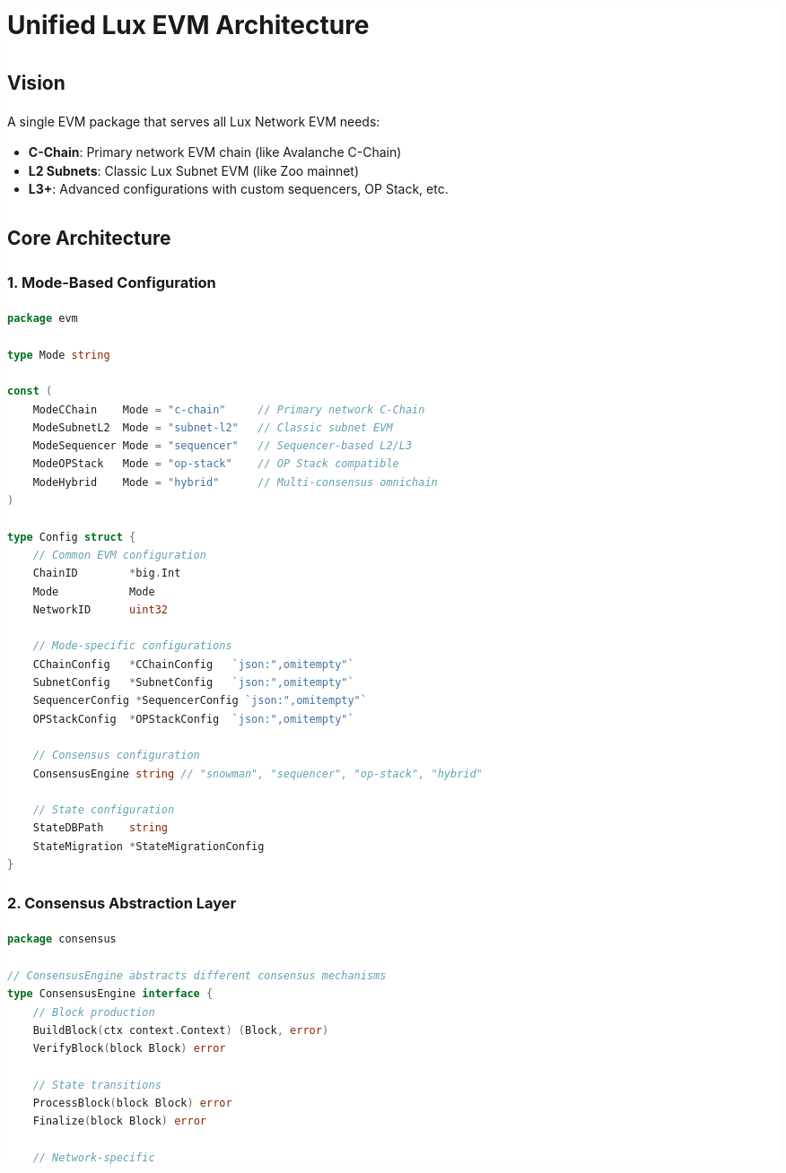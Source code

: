 # Unified Lux EVM Architecture

## Vision
A single EVM package that serves all Lux Network EVM needs:
- **C-Chain**: Primary network EVM chain (like Avalanche C-Chain)
- **L2 Subnets**: Classic Lux Subnet EVM (like Zoo mainnet)
- **L3+**: Advanced configurations with custom sequencers, OP Stack, etc.

## Core Architecture

### 1. Mode-Based Configuration

```go
package evm

type Mode string

const (
    ModeCChain    Mode = "c-chain"     // Primary network C-Chain
    ModeSubnetL2  Mode = "subnet-l2"   // Classic subnet EVM
    ModeSequencer Mode = "sequencer"   // Sequencer-based L2/L3
    ModeOPStack   Mode = "op-stack"    // OP Stack compatible
    ModeHybrid    Mode = "hybrid"      // Multi-consensus omnichain
)

type Config struct {
    // Common EVM configuration
    ChainID        *big.Int
    Mode           Mode
    NetworkID      uint32
    
    // Mode-specific configurations
    CChainConfig   *CChainConfig   `json:",omitempty"`
    SubnetConfig   *SubnetConfig   `json:",omitempty"`
    SequencerConfig *SequencerConfig `json:",omitempty"`
    OPStackConfig  *OPStackConfig  `json:",omitempty"`
    
    // Consensus configuration
    ConsensusEngine string // "snowman", "sequencer", "op-stack", "hybrid"
    
    // State configuration
    StateDBPath    string
    StateMigration *StateMigrationConfig
}
```

### 2. Consensus Abstraction Layer

```go
package consensus

// ConsensusEngine abstracts different consensus mechanisms
type ConsensusEngine interface {
    // Block production
    BuildBlock(ctx context.Context) (Block, error)
    VerifyBlock(block Block) error
    
    // State transitions
    ProcessBlock(block Block) error
    Finalize(block Block) error
    
    // Network-specific
```